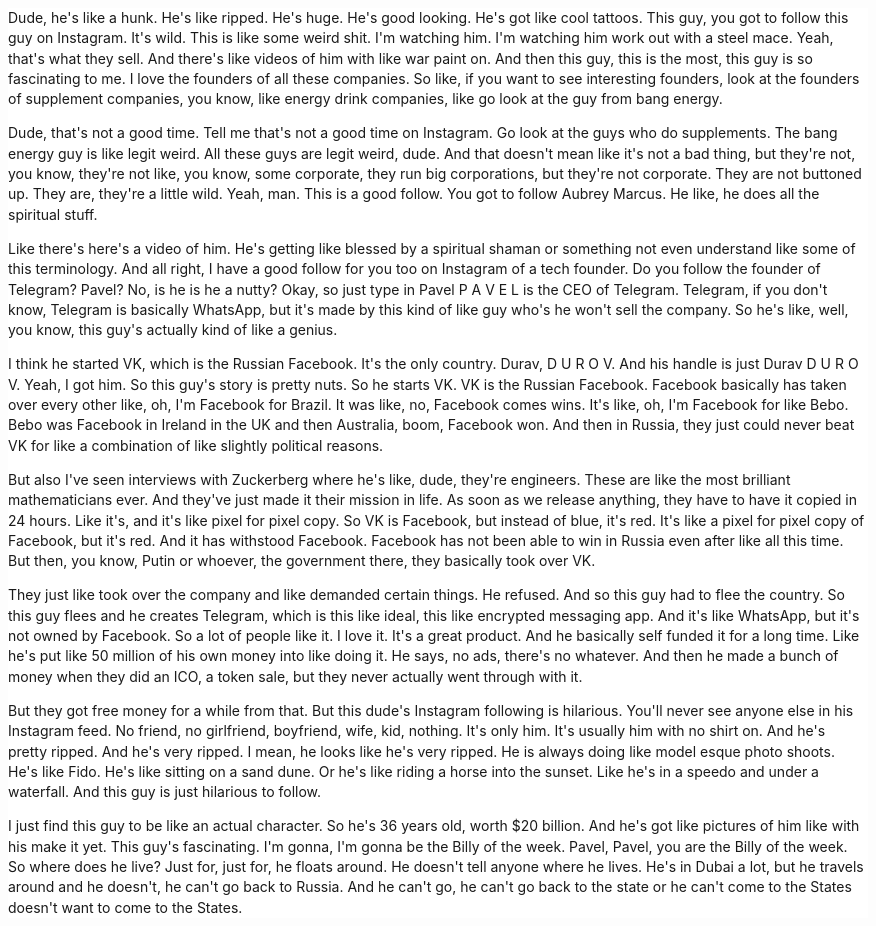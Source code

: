 Dude, he's like a hunk. He's like ripped. He's huge. He's good looking. He's got like cool tattoos. This guy, you got to follow this guy on Instagram. It's wild. This is like some weird shit. I'm watching him. I'm watching him work out with a steel mace. Yeah, that's what they sell. And there's like videos of him with like war paint on. And then this guy, this is the most, this guy is so fascinating to me. I love the founders of all these companies. So like, if you want to see interesting founders, look at the founders of supplement companies, you know, like energy drink companies, like go look at the guy from bang energy.

Dude, that's not a good time. Tell me that's not a good time on Instagram. Go look at the guys who do supplements. The bang energy guy is like legit weird. All these guys are legit weird, dude. And that doesn't mean like it's not a bad thing, but they're not, you know, they're not like, you know, some corporate, they run big corporations, but they're not corporate. They are not buttoned up. They are, they're a little wild. Yeah, man. This is a good follow. You got to follow Aubrey Marcus. He like, he does all the spiritual stuff.

Like there's here's a video of him. He's getting like blessed by a spiritual shaman or something not even understand like some of this terminology. And all right, I have a good follow for you too on Instagram of a tech founder. Do you follow the founder of Telegram? Pavel? No, is he is he a nutty? Okay, so just type in Pavel P A V E L is the CEO of Telegram. Telegram, if you don't know, Telegram is basically WhatsApp, but it's made by this kind of like guy who's he won't sell the company. So he's like, well, you know, this guy's actually kind of like a genius.

I think he started VK, which is the Russian Facebook. It's the only country. Durav, D U R O V. And his handle is just Durav D U R O V. Yeah, I got him. So this guy's story is pretty nuts. So he starts VK. VK is the Russian Facebook. Facebook basically has taken over every other like, oh, I'm Facebook for Brazil. It was like, no, Facebook comes wins. It's like, oh, I'm Facebook for like Bebo. Bebo was Facebook in Ireland in the UK and then Australia, boom, Facebook won. And then in Russia, they just could never beat VK for like a combination of like slightly political reasons.

But also I've seen interviews with Zuckerberg where he's like, dude, they're engineers. These are like the most brilliant mathematicians ever. And they've just made it their mission in life. As soon as we release anything, they have to have it copied in 24 hours. Like it's, and it's like pixel for pixel copy. So VK is Facebook, but instead of blue, it's red. It's like a pixel for pixel copy of Facebook, but it's red. And it has withstood Facebook. Facebook has not been able to win in Russia even after like all this time. But then, you know, Putin or whoever, the government there, they basically took over VK.

They just like took over the company and like demanded certain things. He refused. And so this guy had to flee the country. So this guy flees and he creates Telegram, which is this like ideal, this like encrypted messaging app. And it's like WhatsApp, but it's not owned by Facebook. So a lot of people like it. I love it. It's a great product. And he basically self funded it for a long time. Like he's put like 50 million of his own money into like doing it. He says, no ads, there's no whatever. And then he made a bunch of money when they did an ICO, a token sale, but they never actually went through with it.

But they got free money for a while from that. But this dude's Instagram following is hilarious. You'll never see anyone else in his Instagram feed. No friend, no girlfriend, boyfriend, wife, kid, nothing. It's only him. It's usually him with no shirt on. And he's pretty ripped. And he's very ripped. I mean, he looks like he's very ripped. He is always doing like model esque photo shoots. He's like Fido. He's like sitting on a sand dune. Or he's like riding a horse into the sunset. Like he's in a speedo and under a waterfall. And this guy is just hilarious to follow.

I just find this guy to be like an actual character. So he's 36 years old, worth $20 billion. And he's got like pictures of him like with his make it yet. This guy's fascinating. I'm gonna, I'm gonna be the Billy of the week. Pavel, Pavel, you are the Billy of the week. So where does he live? Just for, just for, he floats around. He doesn't tell anyone where he lives. He's in Dubai a lot, but he travels around and he doesn't, he can't go back to Russia. And he can't go, he can't go back to the state or he can't come to the States doesn't want to come to the States.
